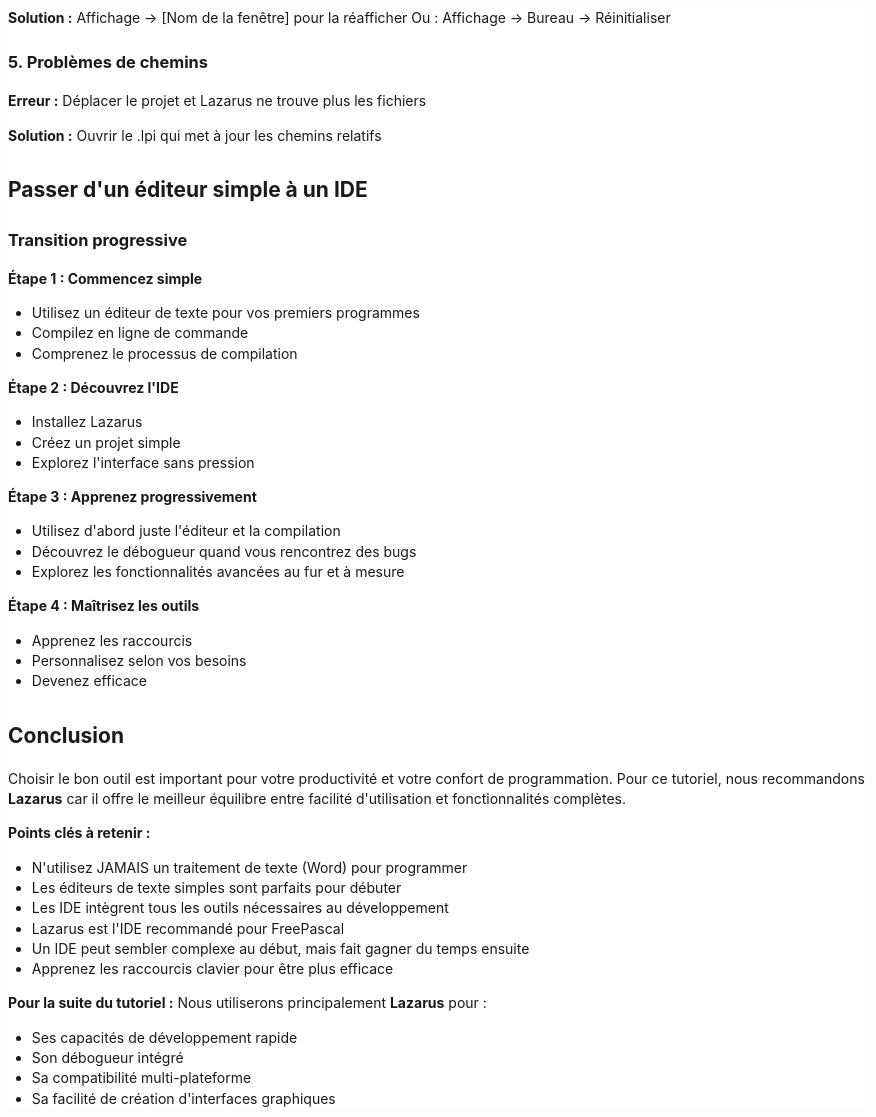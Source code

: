 **Solution :**
Affichage → [Nom de la fenêtre] pour la réafficher
Ou : Affichage → Bureau → Réinitialiser

### 5. Problèmes de chemins

**Erreur :**
Déplacer le projet et Lazarus ne trouve plus les fichiers

**Solution :**
Ouvrir le .lpi qui met à jour les chemins relatifs

## Passer d'un éditeur simple à un IDE

### Transition progressive

**Étape 1 : Commencez simple**
- Utilisez un éditeur de texte pour vos premiers programmes
- Compilez en ligne de commande
- Comprenez le processus de compilation

**Étape 2 : Découvrez l'IDE**
- Installez Lazarus
- Créez un projet simple
- Explorez l'interface sans pression

**Étape 3 : Apprenez progressivement**
- Utilisez d'abord juste l'éditeur et la compilation
- Découvrez le débogueur quand vous rencontrez des bugs
- Explorez les fonctionnalités avancées au fur et à mesure

**Étape 4 : Maîtrisez les outils**
- Apprenez les raccourcis
- Personnalisez selon vos besoins
- Devenez efficace

## Conclusion

Choisir le bon outil est important pour votre productivité et votre confort de programmation. Pour ce tutoriel, nous recommandons **Lazarus** car il offre le meilleur équilibre entre facilité d'utilisation et fonctionnalités complètes.

**Points clés à retenir :**
- N'utilisez JAMAIS un traitement de texte (Word) pour programmer
- Les éditeurs de texte simples sont parfaits pour débuter
- Les IDE intègrent tous les outils nécessaires au développement
- Lazarus est l'IDE recommandé pour FreePascal
- Un IDE peut sembler complexe au début, mais fait gagner du temps ensuite
- Apprenez les raccourcis clavier pour être plus efficace

**Pour la suite du tutoriel :**
Nous utiliserons principalement **Lazarus** pour :
- Ses capacités de développement rapide
- Son débogueur intégré
- Sa compatibilité multi-plateforme
- Sa facilité de création d'interfaces graphiques
